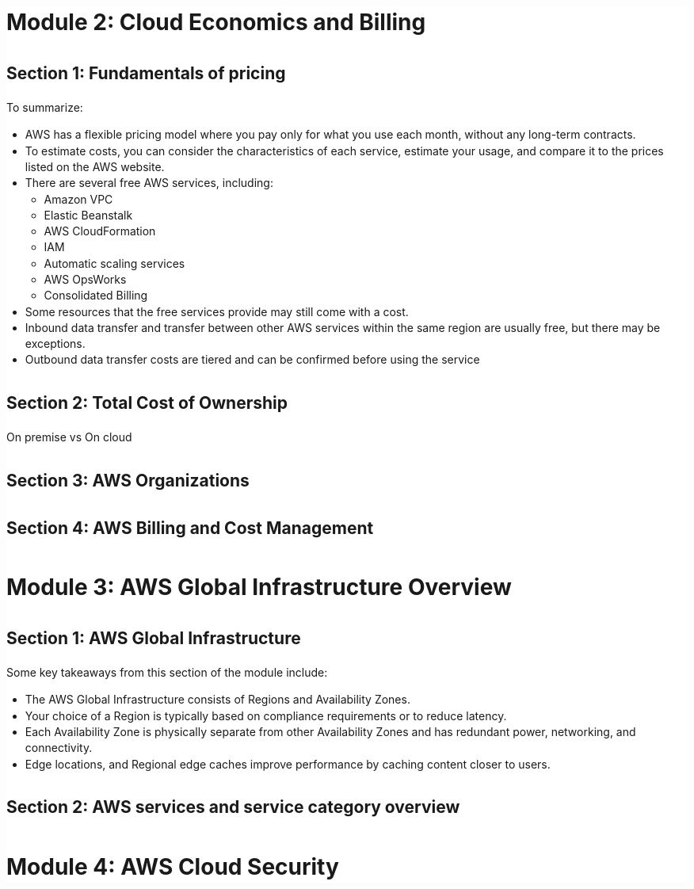 # Module 2: Cloud Economics and Billing

## Section 1: Fundamentals of pricing

To summarize:
-   AWS has a flexible pricing model where you pay only for what you use each month, without any long-term contracts.
-   To estimate costs, you can consider the characteristics of each service, estimate your usage, and compare it to the prices listed on the AWS website.
-   There are several free AWS services, including:
    -   Amazon VPC
    -   Elastic Beanstalk
    -   AWS CloudFormation
    -   IAM
    -   Automatic scaling services
    -   AWS OpsWorks
    -   Consolidated Billing
-   Some resources that the free services provide may still come with a cost.
-   Inbound data transfer and transfer between other AWS services within the same region are usually free, but there may be exceptions.
-   Outbound data transfer costs are tiered and can be confirmed before using the service

## Section 2: Total Cost of Ownership

On premise vs On cloud


## Section 3: AWS Organizations

## Section 4: AWS Billing and Cost Management

# Module 3: AWS Global Infrastructure Overview

## Section 1: AWS Global Infrastructure

Some key takeaways from this section of the module include:
- The AWS Global Infrastructure consists of Regions and Availability Zones.
- Your choice of a Region is typically based on compliance requirements or to reduce latency.
- Each Availability Zone is physically separate from other Availability Zones and has redundant power, networking, and connectivity.
- Edge locations, and Regional edge caches improve performance by caching content closer to users.

## Section 2: AWS services and service category overview

# Module 4: AWS Cloud Security
